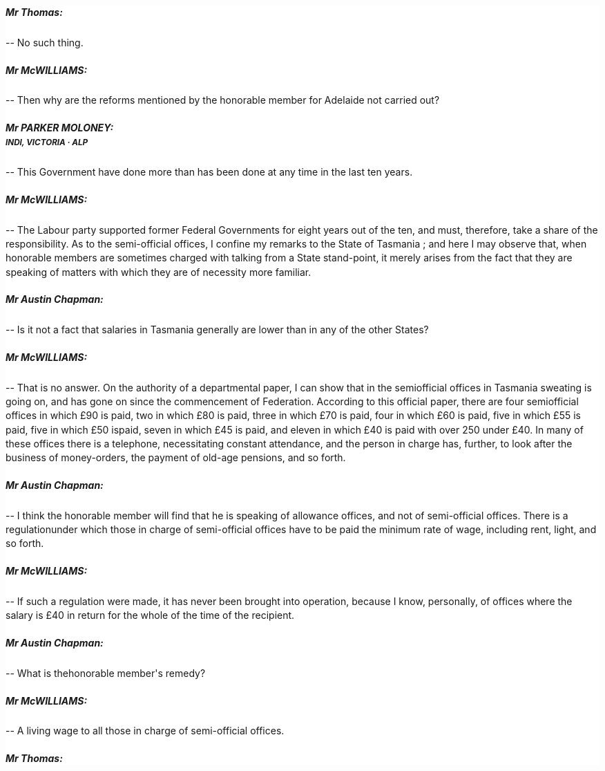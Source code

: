 ##### Mr Thomas:

--  No such thing. 

##### Mr McWILLIAMS:

-- Then why are the reforms mentioned by the honorable member for Adelaide not carried out? 

##### Mr PARKER MOLONEY:<br><small class="text-muted">INDI, VICTORIA &middot; ALP</small>

--  This Government have done more than has been done at any time in the last ten years. 

##### Mr McWILLIAMS:

-- The Labour party supported former Federal Governments for eight years out of the ten, and must, therefore, take a share of the responsibility. As to the semi-official offices, I confine my remarks to the State of Tasmania ; and here I may observe that, when honorable members are sometimes charged with talking from a State stand-point, it merely arises from the fact that they are speaking of matters with which they are of necessity more familiar. 

##### Mr Austin Chapman:

--  Is it not a fact that salaries in Tasmania generally are lower than in any of the other States? 

##### Mr McWILLIAMS:

-- That is no answer. On the authority of a departmental paper, I can show that in the semiofficial offices in Tasmania sweating is going on, and has gone on since the commencement of Federation. According to this official paper, there are four semiofficial offices in which  £90  is paid, two in which  £80  is paid, three in which  £70  is paid, four in which  £60  is paid, five in which  £55  is paid, five in which  £50  ispaid, seven in which  £45  is paid, and eleven in which  £40  is paid with over  250  under  £40.  In many of these offices there is a telephone, necessitating constant attendance, and the person in charge has, further, to look after the business of money-orders, the payment of old-age pensions, and so forth. 

##### Mr Austin Chapman:

--  I think the honorable member will find that he is speaking of allowance offices, and not of semi-official offices. There is a regulationunder which those in charge of semi-official offices have to be paid the minimum rate of wage, including rent, light, and so forth. 

##### Mr McWILLIAMS:

-- If such a regulation were made, it has never been brought into operation, because I know, personally, of offices where the salary is  £40  in return for the whole of the time of the recipient. 

##### Mr Austin Chapman:

--  What is thehonorable member's remedy? 

##### Mr McWILLIAMS:

-- A  living wage to all those in charge of semi-official offices. 

##### Mr Thomas:
